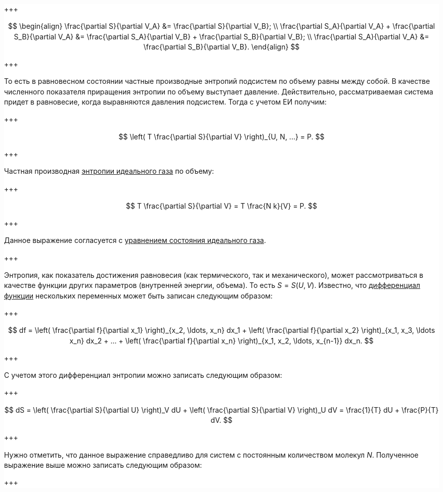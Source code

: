 +++

$$ \begin{align} \frac{\partial S}{\partial V_A} &= \frac{\partial S}{\partial V_B}; \\ \frac{\partial S_A}{\partial V_A} + \frac{\partial S_B}{\partial V_A} &= \frac{\partial S_A}{\partial V_B} + \frac{\partial S_B}{\partial V_B}; \\ \frac{\partial S_A}{\partial V_A} &= \frac{\partial S_B}{\partial V_B}. \end{align} $$

+++

То есть в равновесном состоянии частные производные энтропий подсистем по объему равны между собой. В качестве численного показателя приращения энтропии по объему выступает давление. Действительно, рассматриваемая система придет в равновесие, когда выравняются давления подсистем. Тогда с учетом ЕИ получим:

+++

$$ \left( T \frac{\partial S}{\partial V} \right)_{U, N, ...} = P. $$

+++

Частная производная [энтропии идеального газа](#pvt-td-entropy-ideal_gas_entropy) по объему:

+++

$$ T \frac{\partial S}{\partial V} = T \frac{N k}{V} = P. $$

+++

Данное выражение согласуется с [уравнением состояния идеального газа](./TD-1-Basics.html#pvt-td-basics-ideal_gas_eos).

+++

<a id='pvt-td-entropy-thermodynamic_identity'></a>
Энтропия, как показатель достижения равновесия (как термического, так и механического), может рассмотриваться в качестве функции других параметров (внутренней энергии, объема). То есть $S = S \left( U, V \right).$ Известно, что [дифференциал функции](https://en.wikipedia.org/wiki/Differential_of_a_function) нескольких переменных может быть записан следующим образом:

+++

$$ df = \left( \frac{\partial f}{\partial x_1} \right)_{x_2, \ldots, x_n} dx_1 + \left( \frac{\partial f}{\partial x_2} \right)_{x_1, x_3, \ldots x_n} dx_2 + ... + \left( \frac{\partial f}{\partial x_n} \right)_{x_1, x_2, \ldots, x_{n-1}} dx_n. $$

+++

С учетом этого дифференциал энтропии можно записать следующим образом:

+++

$$ dS = \left( \frac{\partial S}{\partial U} \right)_V dU + \left( \frac{\partial S}{\partial V} \right)_U dV = \frac{1}{T} dU + \frac{P}{T} dV. $$

+++

Нужно отметить, что данное выражение справедливо для систем с постоянным количеством молекул $N$. Полученное выражение выше можно записать следующим образом:

+++
